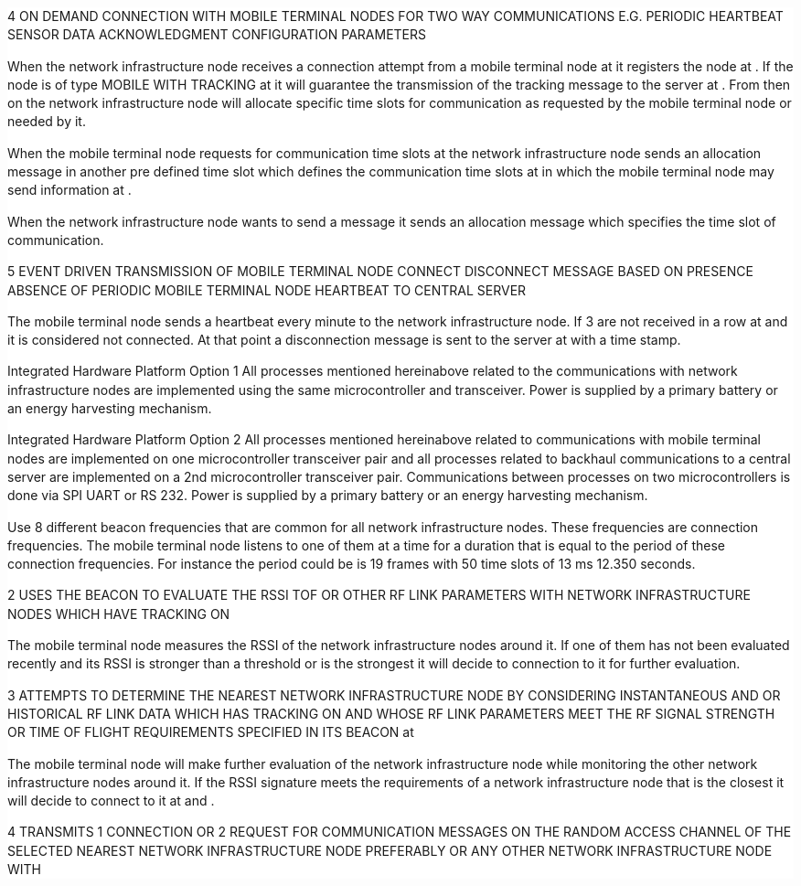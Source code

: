 4 ON DEMAND CONNECTION WITH MOBILE TERMINAL NODES FOR TWO WAY COMMUNICATIONS E.G. PERIODIC HEARTBEAT SENSOR DATA ACKNOWLEDGMENT CONFIGURATION PARAMETERS 

When the network infrastructure node receives a connection attempt from a mobile terminal node at it registers the node at . If the node is of type MOBILE WITH TRACKING at it will guarantee the transmission of the tracking message to the server at . From then on the network infrastructure node will allocate specific time slots for communication as requested by the mobile terminal node or needed by it.

When the mobile terminal node requests for communication time slots at the network infrastructure node sends an allocation message in another pre defined time slot which defines the communication time slots at in which the mobile terminal node may send information at .

When the network infrastructure node wants to send a message it sends an allocation message which specifies the time slot of communication.

5 EVENT DRIVEN TRANSMISSION OF MOBILE TERMINAL NODE CONNECT DISCONNECT MESSAGE BASED ON PRESENCE ABSENCE OF PERIODIC MOBILE TERMINAL NODE HEARTBEAT TO CENTRAL SERVER

The mobile terminal node sends a heartbeat every minute to the network infrastructure node. If 3 are not received in a row at and it is considered not connected. At that point a disconnection message is sent to the server at with a time stamp.

Integrated Hardware Platform Option 1 All processes mentioned hereinabove related to the communications with network infrastructure nodes are implemented using the same microcontroller and transceiver. Power is supplied by a primary battery or an energy harvesting mechanism.

Integrated Hardware Platform Option 2 All processes mentioned hereinabove related to communications with mobile terminal nodes are implemented on one microcontroller transceiver pair and all processes related to backhaul communications to a central server are implemented on a 2nd microcontroller transceiver pair. Communications between processes on two microcontrollers is done via SPI UART or RS 232. Power is supplied by a primary battery or an energy harvesting mechanism.

Use 8 different beacon frequencies that are common for all network infrastructure nodes. These frequencies are connection frequencies. The mobile terminal node listens to one of them at a time for a duration that is equal to the period of these connection frequencies. For instance the period could be is 19 frames with 50 time slots of 13 ms 12.350 seconds.

2 USES THE BEACON TO EVALUATE THE RSSI TOF OR OTHER RF LINK PARAMETERS WITH NETWORK INFRASTRUCTURE NODES WHICH HAVE TRACKING ON

The mobile terminal node measures the RSSI of the network infrastructure nodes around it. If one of them has not been evaluated recently and its RSSI is stronger than a threshold or is the strongest it will decide to connection to it for further evaluation.

3 ATTEMPTS TO DETERMINE THE NEAREST NETWORK INFRASTRUCTURE NODE BY CONSIDERING INSTANTANEOUS AND OR HISTORICAL RF LINK DATA WHICH HAS TRACKING ON AND WHOSE RF LINK PARAMETERS MEET THE RF SIGNAL STRENGTH OR TIME OF FLIGHT REQUIREMENTS SPECIFIED IN ITS BEACON at 

The mobile terminal node will make further evaluation of the network infrastructure node while monitoring the other network infrastructure nodes around it. If the RSSI signature meets the requirements of a network infrastructure node that is the closest it will decide to connect to it at and .

4 TRANSMITS 1 CONNECTION OR 2 REQUEST FOR COMMUNICATION MESSAGES ON THE RANDOM ACCESS CHANNEL OF THE SELECTED NEAREST NETWORK INFRASTRUCTURE NODE PREFERABLY OR ANY OTHER NETWORK INFRASTRUCTURE NODE WITH 
